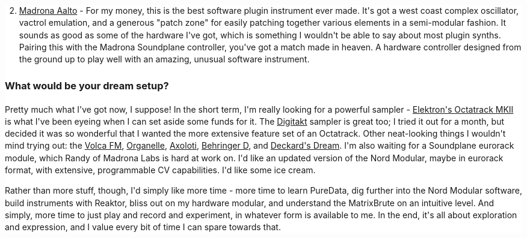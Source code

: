 2. [Madrona Aalto][aalto] - For my money, this is the best software plugin instrument ever made. It's got a west coast complex oscillator, vactrol emulation, and a generous "patch zone" for easily patching together various elements in a semi-modular fashion. It sounds as good as some of the hardware I've got, which is something I wouldn't be able to say about most plugin synths. Pairing this with the Madrona Soundplane controller, you've got a match made in heaven. A hardware controller designed from the ground up to play well with an amazing, unusual software instrument.

### What would be your dream setup?

Pretty much what I've got now, I suppose! In the short term, I'm really looking for a powerful sampler - [Elektron's Octatrack MKII][octatrack-mkii] is what I've been eyeing when I can set aside some funds for it. The [Digitakt][] sampler is great too; I tried it out for a month, but decided it was so wonderful that I wanted the more extensive feature set of an Octatrack. Other neat-looking things I wouldn't mind trying out: the [Volca FM][volca-fm], [Organelle][], [Axoloti][], [Behringer D][d.2], and [Deckard's Dream][deckards-dream]. I'm also waiting for a Soundplane eurorack module, which Randy of Madrona Labs is hard at work on. I'd like an updated version of the Nord Modular, maybe in eurorack format, with extensive, programmable CV capabilities. I'd like some ice cream.

Rather than more stuff, though, I'd simply like more time - more time to learn PureData, dig further into the Nord Modular software, build instruments with Reaktor, bliss out on my hardware modular, and understand the MatrixBrute on an intuitive level. And simply, more time to just play and record and experiment, in whatever form is available to me. In the end, it's all about exploration and expression, and I value every bit of time I can spare towards that.

[aalto]: https://madronalabs.com/products/aalto "A semi-modular software synth."
[analog-four-mkii]: https://www.elektron.se/products/analog-four-mkii/ "An analog synth."
[audacity]: https://sourceforge.net/projects/audacity/ "An open-source, cross-platform audio editor."
[axoloti]: http://www.axoloti.com/ "An audio board."
[cakewalk]: https://en.wikipedia.org/wiki/Cakewalk_(sequencer) "A music sequencer program."
[d.2]: https://www.sweetwater.com/store/detail/BehringerD "A monosynth."
[deckards-dream]: https://www.deckardsdream.com/ "An analog synth."
[digitakt]: https://www.elektron.se/products/digitakt/ "A drum machine and sampler."
[fl-studio]: https://www.image-line.com/flstudio/ "An audio editor for Windows."
[galaxy-s7-edge]: https://en.wikipedia.org/wiki/Samsung_Galaxy_S7 "A 5.5 inch Android smartphone."
[live]: https://www.ableton.com/en/live/ "Musical creation software."
[macbook.2]: https://en.wikipedia.org/wiki/MacBook_(2015_version) "A very thin 12 inch laptop."
[machinedrum-sps-1]: http://www.vintagesynth.com/misc/machinedrum.php "A drum machine."
[maths]: http://www.makenoisemusic.com/modules/maths "An analog audio computer."
[matrixbrute]: https://www.arturia.com/products/matrixbrute/overview "A monophonic synth."
[me05]: https://www.masterdynamic.com/products/me05-earphones "In-ear headphones."
[mother-32]: https://www.moogmusic.com/products/semi-modular/mother-32 "A modular synth."
[nord-modular]: https://en.wikipedia.org/wiki/Nord_Modular "A synth."
[octatrack-mkii]: https://www.elektron.se/products/octatrack-mkii/ "An 8 track sampler."
[omnigraffle]: https://www.omnigroup.com/omnigraffle/ "Diagramming software for the Mac."
[op-1]: https://www.teenageengineering.com/products/op-1 "A unique synthesizer."
[organelle]: https://www.critterandguitari.com/pages/organelle "An audio device."
[poly-evolver]: http://www.vintagesynth.com/dsi/pek.php "A four-voice synth."
[prophet-12]: https://www.davesmithinstruments.com/product/prophet-12-keyboard/ "A 12-voice synth."
[reaktor]: https://www.native-instruments.com/en/products/komplete/synths/reaktor-5/ "Sound studio software."
[scrivener]: http://literatureandlatte.com/scrivener.php "A Mac text editor aimed at writers."
[sound-forge]: http://www.sonycreativesoftware.com/soundforgepro "Audio editing software."
[soundplane-model-a]: https://madronalabs.com/soundplane "A wooden computer music controller."
[sr325e]: http://www.gradolabs.com/headphones/prestige-series/item/5-sr325e "Over-the-ear headphones."
[volca-fm]: https://www.korg.com/us/products/dj/volca_fm/ "A three-voice synth."
[word]: https://products.office.com/en-us/word "A document editor."
[writeroom]: http://www.hogbaysoftware.com/products/writeroom "Full-screen writing software."
[zed-12fx]: https://www.allen-heath.com/ahproducts/zed-12fx/ "An audio mixer."
